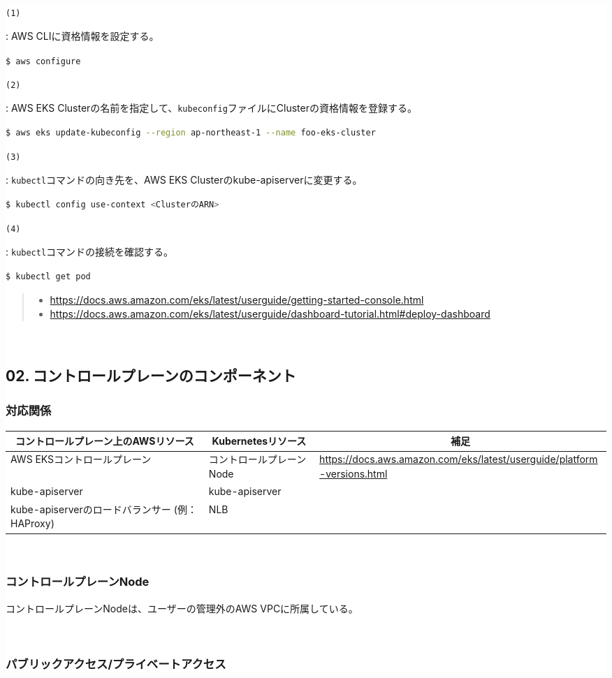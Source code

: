 `(1)`

: AWS CLIに資格情報を設定する。

```bash
$ aws configure
```

`(2)`

: AWS EKS Clusterの名前を指定して、`kubeconfig`ファイルにClusterの資格情報を登録する。

```bash
$ aws eks update-kubeconfig --region ap-northeast-1 --name foo-eks-cluster
```

`(3)`

: `kubectl`コマンドの向き先を、AWS EKS Clusterのkube-apiserverに変更する。

```bash
$ kubectl config use-context <ClusterのARN>
```

`(4)`

: `kubectl`コマンドの接続を確認する。

```bash
$ kubectl get pod
```

> - https://docs.aws.amazon.com/eks/latest/userguide/getting-started-console.html
> - https://docs.aws.amazon.com/eks/latest/userguide/dashboard-tutorial.html#deploy-dashboard

<br>

## 02. コントロールプレーンのコンポーネント

### 対応関係

| コントロールプレーン上のAWSリソース            | Kubernetesリソース       | 補足                                                                    |
| ---------------------------------------------- | ------------------------ | ----------------------------------------------------------------------- |
| AWS EKSコントロールプレーン                    | コントロールプレーンNode | https://docs.aws.amazon.com/eks/latest/userguide/platform-versions.html |
| kube-apiserver                                 | kube-apiserver           |                                                                         |
| kube-apiserverのロードバランサー (例：HAProxy) | NLB                      |                                                                         |

<br>

### コントロールプレーンNode

コントロールプレーンNodeは、ユーザーの管理外のAWS VPCに所属している。

<br>

### パブリックアクセス/プライベートアクセス
